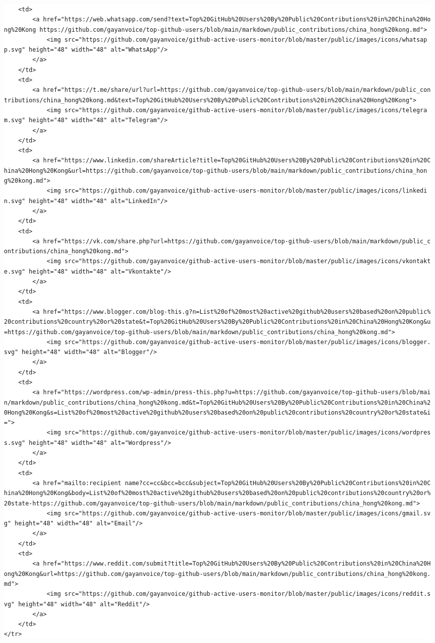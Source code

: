 		<td>
			<a href="https://web.whatsapp.com/send?text=Top%20GitHub%20Users%20By%20Public%20Contributions%20in%20China%20Hong%20Kong https://github.com/gayanvoice/top-github-users/blob/main/markdown/public_contributions/china_hong%20kong.md">
				<img src="https://github.com/gayanvoice/github-active-users-monitor/blob/master/public/images/icons/whatsapp.svg" height="48" width="48" alt="WhatsApp"/>
			</a>
		</td>
		<td>
			<a href="https://t.me/share/url?url=https://github.com/gayanvoice/top-github-users/blob/main/markdown/public_contributions/china_hong%20kong.md&text=Top%20GitHub%20Users%20By%20Public%20Contributions%20in%20China%20Hong%20Kong">
				<img src="https://github.com/gayanvoice/github-active-users-monitor/blob/master/public/images/icons/telegram.svg" height="48" width="48" alt="Telegram"/>
			</a>
		</td>
		<td>
			<a href="https://www.linkedin.com/shareArticle?title=Top%20GitHub%20Users%20By%20Public%20Contributions%20in%20China%20Hong%20Kong&url=https://github.com/gayanvoice/top-github-users/blob/main/markdown/public_contributions/china_hong%20kong.md">
				<img src="https://github.com/gayanvoice/github-active-users-monitor/blob/master/public/images/icons/linkedin.svg" height="48" width="48" alt="LinkedIn"/>
			</a>
		</td>
		<td>
			<a href="https://vk.com/share.php?url=https://github.com/gayanvoice/top-github-users/blob/main/markdown/public_contributions/china_hong%20kong.md">
				<img src="https://github.com/gayanvoice/github-active-users-monitor/blob/master/public/images/icons/vkontakte.svg" height="48" width="48" alt="Vkontakte"/>
			</a>
		</td>
		<td>
			<a href="https://www.blogger.com/blog-this.g?n=List%20of%20most%20active%20github%20users%20based%20on%20public%20contributions%20country%20or%20state&t=Top%20GitHub%20Users%20By%20Public%20Contributions%20in%20China%20Hong%20Kong&u=https://github.com/gayanvoice/top-github-users/blob/main/markdown/public_contributions/china_hong%20kong.md">
				<img src="https://github.com/gayanvoice/github-active-users-monitor/blob/master/public/images/icons/blogger.svg" height="48" width="48" alt="Blogger"/>
			</a>
		</td>
		<td>
			<a href="https://wordpress.com/wp-admin/press-this.php?u=https://github.com/gayanvoice/top-github-users/blob/main/markdown/public_contributions/china_hong%20kong.md&t=Top%20GitHub%20Users%20By%20Public%20Contributions%20in%20China%20Hong%20Kong&s=List%20of%20most%20active%20github%20users%20based%20on%20public%20contributions%20country%20or%20state&i=">
				<img src="https://github.com/gayanvoice/github-active-users-monitor/blob/master/public/images/icons/wordpress.svg" height="48" width="48" alt="Wordpress"/>
			</a>
		</td>
		<td>
			<a href="mailto:recipient name?cc=cc&bcc=bcc&subject=Top%20GitHub%20Users%20By%20Public%20Contributions%20in%20China%20Hong%20Kong&body=List%20of%20most%20active%20github%20users%20based%20on%20public%20contributions%20country%20or%20state-https://github.com/gayanvoice/top-github-users/blob/main/markdown/public_contributions/china_hong%20kong.md">
				<img src="https://github.com/gayanvoice/github-active-users-monitor/blob/master/public/images/icons/gmail.svg" height="48" width="48" alt="Email"/>
			</a>
		</td>
		<td>
			<a href="https://www.reddit.com/submit?title=Top%20GitHub%20Users%20By%20Public%20Contributions%20in%20China%20Hong%20Kong&url=https://github.com/gayanvoice/top-github-users/blob/main/markdown/public_contributions/china_hong%20kong.md">
				<img src="https://github.com/gayanvoice/github-active-users-monitor/blob/master/public/images/icons/reddit.svg" height="48" width="48" alt="Reddit"/>
			</a>
		</td>
	</tr>